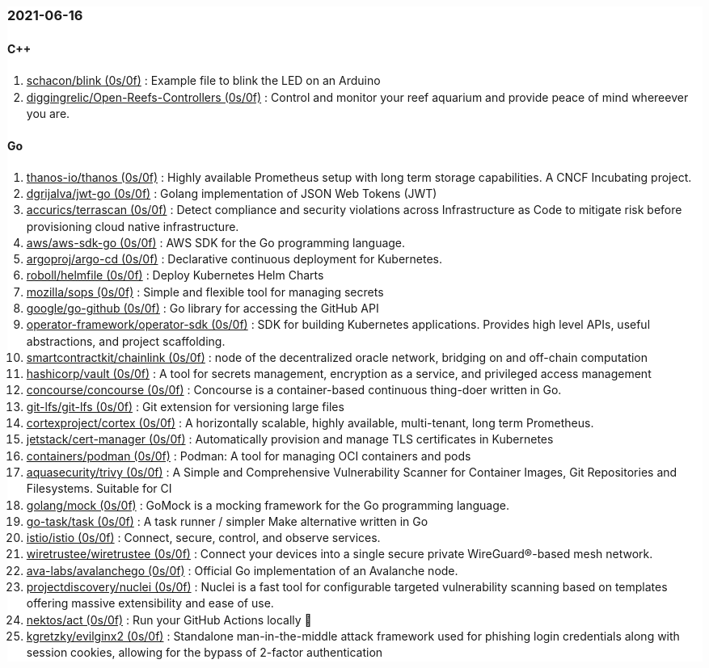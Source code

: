### 2021-06-16

#### C++
1. [schacon/blink (0s/0f)](https://github.com/schacon/blink) : Example file to blink the LED on an Arduino
2. [diggingrelic/Open-Reefs-Controllers (0s/0f)](https://github.com/diggingrelic/Open-Reefs-Controllers) : Control and monitor your reef aquarium and provide peace of mind whereever you are.

#### Go
1. [thanos-io/thanos (0s/0f)](https://github.com/thanos-io/thanos) : Highly available Prometheus setup with long term storage capabilities. A CNCF Incubating project.
2. [dgrijalva/jwt-go (0s/0f)](https://github.com/dgrijalva/jwt-go) : Golang implementation of JSON Web Tokens (JWT)
3. [accurics/terrascan (0s/0f)](https://github.com/accurics/terrascan) : Detect compliance and security violations across Infrastructure as Code to mitigate risk before provisioning cloud native infrastructure.
4. [aws/aws-sdk-go (0s/0f)](https://github.com/aws/aws-sdk-go) : AWS SDK for the Go programming language.
5. [argoproj/argo-cd (0s/0f)](https://github.com/argoproj/argo-cd) : Declarative continuous deployment for Kubernetes.
6. [roboll/helmfile (0s/0f)](https://github.com/roboll/helmfile) : Deploy Kubernetes Helm Charts
7. [mozilla/sops (0s/0f)](https://github.com/mozilla/sops) : Simple and flexible tool for managing secrets
8. [google/go-github (0s/0f)](https://github.com/google/go-github) : Go library for accessing the GitHub API
9. [operator-framework/operator-sdk (0s/0f)](https://github.com/operator-framework/operator-sdk) : SDK for building Kubernetes applications. Provides high level APIs, useful abstractions, and project scaffolding.
10. [smartcontractkit/chainlink (0s/0f)](https://github.com/smartcontractkit/chainlink) : node of the decentralized oracle network, bridging on and off-chain computation
11. [hashicorp/vault (0s/0f)](https://github.com/hashicorp/vault) : A tool for secrets management, encryption as a service, and privileged access management
12. [concourse/concourse (0s/0f)](https://github.com/concourse/concourse) : Concourse is a container-based continuous thing-doer written in Go.
13. [git-lfs/git-lfs (0s/0f)](https://github.com/git-lfs/git-lfs) : Git extension for versioning large files
14. [cortexproject/cortex (0s/0f)](https://github.com/cortexproject/cortex) : A horizontally scalable, highly available, multi-tenant, long term Prometheus.
15. [jetstack/cert-manager (0s/0f)](https://github.com/jetstack/cert-manager) : Automatically provision and manage TLS certificates in Kubernetes
16. [containers/podman (0s/0f)](https://github.com/containers/podman) : Podman: A tool for managing OCI containers and pods
17. [aquasecurity/trivy (0s/0f)](https://github.com/aquasecurity/trivy) : A Simple and Comprehensive Vulnerability Scanner for Container Images, Git Repositories and Filesystems. Suitable for CI
18. [golang/mock (0s/0f)](https://github.com/golang/mock) : GoMock is a mocking framework for the Go programming language.
19. [go-task/task (0s/0f)](https://github.com/go-task/task) : A task runner / simpler Make alternative written in Go
20. [istio/istio (0s/0f)](https://github.com/istio/istio) : Connect, secure, control, and observe services.
21. [wiretrustee/wiretrustee (0s/0f)](https://github.com/wiretrustee/wiretrustee) : Connect your devices into a single secure private WireGuard®-based mesh network.
22. [ava-labs/avalanchego (0s/0f)](https://github.com/ava-labs/avalanchego) : Official Go implementation of an Avalanche node.
23. [projectdiscovery/nuclei (0s/0f)](https://github.com/projectdiscovery/nuclei) : Nuclei is a fast tool for configurable targeted vulnerability scanning based on templates offering massive extensibility and ease of use.
24. [nektos/act (0s/0f)](https://github.com/nektos/act) : Run your GitHub Actions locally 🚀
25. [kgretzky/evilginx2 (0s/0f)](https://github.com/kgretzky/evilginx2) : Standalone man-in-the-middle attack framework used for phishing login credentials along with session cookies, allowing for the bypass of 2-factor authentication
